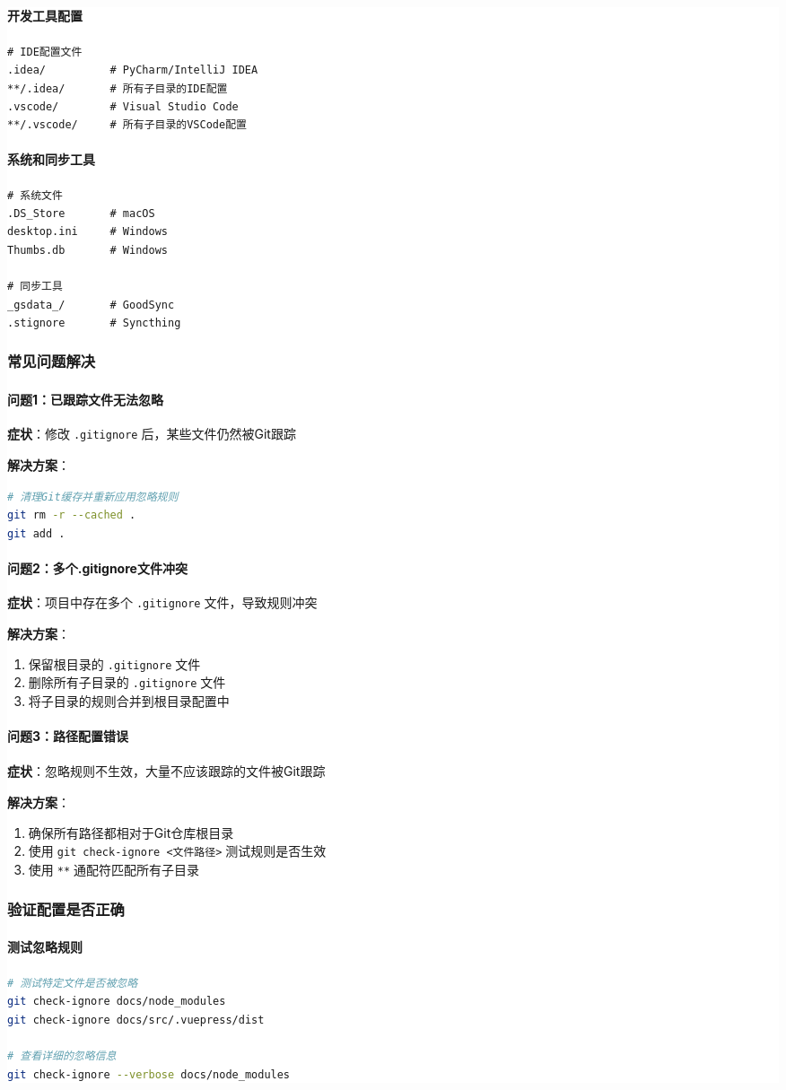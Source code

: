 #### 开发工具配置
```gitignore
# IDE配置文件
.idea/          # PyCharm/IntelliJ IDEA
**/.idea/       # 所有子目录的IDE配置
.vscode/        # Visual Studio Code
**/.vscode/     # 所有子目录的VSCode配置
```

#### 系统和同步工具
```gitignore
# 系统文件
.DS_Store       # macOS
desktop.ini     # Windows
Thumbs.db       # Windows

# 同步工具
_gsdata_/       # GoodSync
.stignore       # Syncthing
```

### 常见问题解决

#### 问题1：已跟踪文件无法忽略
**症状**：修改 `.gitignore` 后，某些文件仍然被Git跟踪

**解决方案**：
```bash
# 清理Git缓存并重新应用忽略规则
git rm -r --cached .
git add .
```

#### 问题2：多个.gitignore文件冲突
**症状**：项目中存在多个 `.gitignore` 文件，导致规则冲突

**解决方案**：
1. 保留根目录的 `.gitignore` 文件
2. 删除所有子目录的 `.gitignore` 文件
3. 将子目录的规则合并到根目录配置中

#### 问题3：路径配置错误
**症状**：忽略规则不生效，大量不应该跟踪的文件被Git跟踪

**解决方案**：
1. 确保所有路径都相对于Git仓库根目录
2. 使用 `git check-ignore <文件路径>` 测试规则是否生效
3. 使用 `**` 通配符匹配所有子目录

### 验证配置是否正确

#### 测试忽略规则
```bash
# 测试特定文件是否被忽略
git check-ignore docs/node_modules
git check-ignore docs/src/.vuepress/dist

# 查看详细的忽略信息
git check-ignore --verbose docs/node_modules
```
